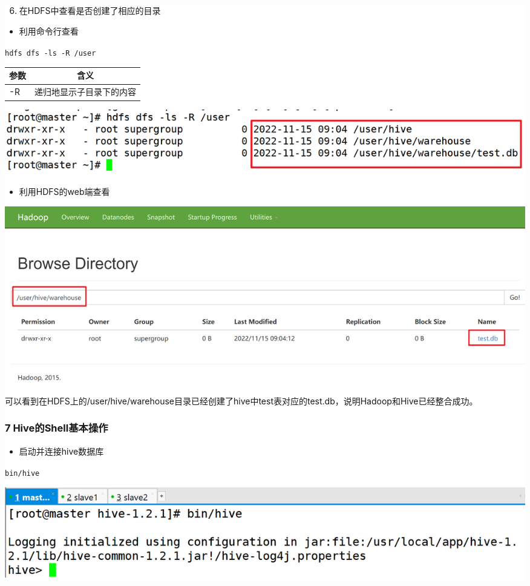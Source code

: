 6. 在HDFS中查看是否创建了相应的目录

- 利用命令行查看

```shell
hdfs dfs -ls -R /user
```

| 参数 | 含义                     |
| ---- | ------------------------ |
| -R   | 递归地显示子目录下的内容 |

![image-20221115092236116](Hive%E7%9A%84%E5%AE%89%E8%A3%85%E4%B8%8E%E9%85%8D%E7%BD%AE.assets/image-20221115092236116.png)

- 利用HDFS的web端查看

![image-20221115092526347](Hive%E7%9A%84%E5%AE%89%E8%A3%85%E4%B8%8E%E9%85%8D%E7%BD%AE.assets/image-20221115092526347.png)

可以看到在HDFS上的/user/hive/warehouse目录已经创建了hive中test表对应的test.db，说明Hadoop和Hive已经整合成功。

### 7 Hive的Shell基本操作

- 启动并连接hive数据库

~~~shell
bin/hive
~~~

![image-20221118175649394](Hive%E7%9A%84%E5%AE%89%E8%A3%85%E4%B8%8E%E9%85%8D%E7%BD%AE.assets/image-20221118175649394.png)
